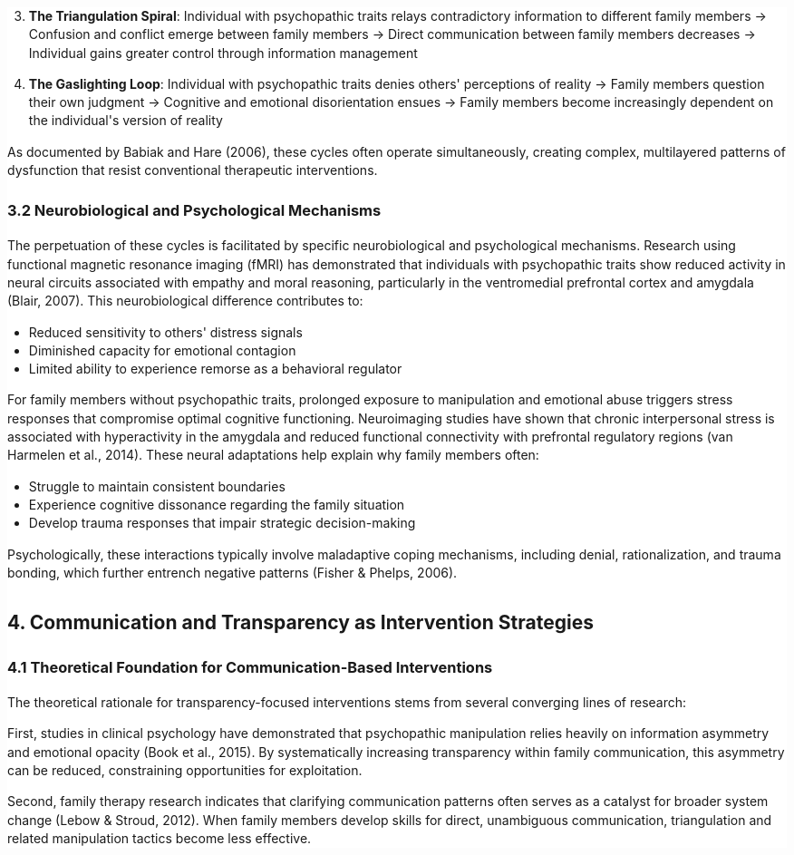 3. **The Triangulation Spiral**: Individual with psychopathic traits relays contradictory information to different family members → Confusion and conflict emerge between family members → Direct communication between family members decreases → Individual gains greater control through information management

4. **The Gaslighting Loop**: Individual with psychopathic traits denies others' perceptions of reality → Family members question their own judgment → Cognitive and emotional disorientation ensues → Family members become increasingly dependent on the individual's version of reality

As documented by Babiak and Hare (2006), these cycles often operate simultaneously, creating complex, multilayered patterns of dysfunction that resist conventional therapeutic interventions.

### 3.2 Neurobiological and Psychological Mechanisms

The perpetuation of these cycles is facilitated by specific neurobiological and psychological mechanisms. Research using functional magnetic resonance imaging (fMRI) has demonstrated that individuals with psychopathic traits show reduced activity in neural circuits associated with empathy and moral reasoning, particularly in the ventromedial prefrontal cortex and amygdala (Blair, 2007). This neurobiological difference contributes to:

- Reduced sensitivity to others' distress signals
- Diminished capacity for emotional contagion
- Limited ability to experience remorse as a behavioral regulator

For family members without psychopathic traits, prolonged exposure to manipulation and emotional abuse triggers stress responses that compromise optimal cognitive functioning. Neuroimaging studies have shown that chronic interpersonal stress is associated with hyperactivity in the amygdala and reduced functional connectivity with prefrontal regulatory regions (van Harmelen et al., 2014). These neural adaptations help explain why family members often:

- Struggle to maintain consistent boundaries
- Experience cognitive dissonance regarding the family situation
- Develop trauma responses that impair strategic decision-making

Psychologically, these interactions typically involve maladaptive coping mechanisms, including denial, rationalization, and trauma bonding, which further entrench negative patterns (Fisher & Phelps, 2006).

## 4. Communication and Transparency as Intervention Strategies

### 4.1 Theoretical Foundation for Communication-Based Interventions

The theoretical rationale for transparency-focused interventions stems from several converging lines of research:

First, studies in clinical psychology have demonstrated that psychopathic manipulation relies heavily on information asymmetry and emotional opacity (Book et al., 2015). By systematically increasing transparency within family communication, this asymmetry can be reduced, constraining opportunities for exploitation.

Second, family therapy research indicates that clarifying communication patterns often serves as a catalyst for broader system change (Lebow & Stroud, 2012). When family members develop skills for direct, unambiguous communication, triangulation and related manipulation tactics become less effective.
